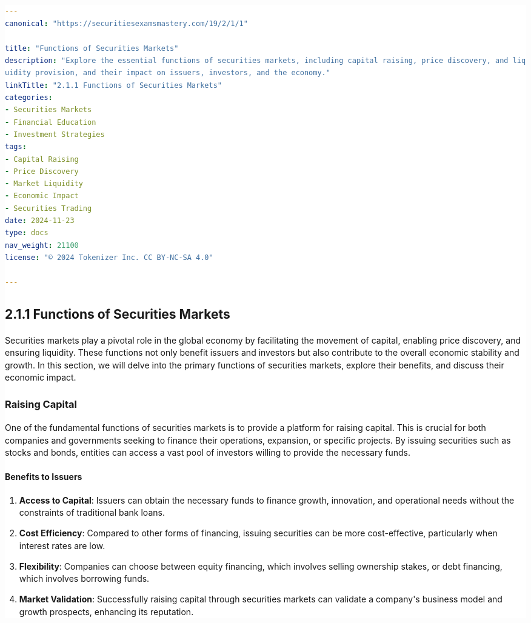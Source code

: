 ```yaml
---
canonical: "https://securitiesexamsmastery.com/19/2/1/1"

title: "Functions of Securities Markets"
description: "Explore the essential functions of securities markets, including capital raising, price discovery, and liquidity provision, and their impact on issuers, investors, and the economy."
linkTitle: "2.1.1 Functions of Securities Markets"
categories:
- Securities Markets
- Financial Education
- Investment Strategies
tags:
- Capital Raising
- Price Discovery
- Market Liquidity
- Economic Impact
- Securities Trading
date: 2024-11-23
type: docs
nav_weight: 21100
license: "© 2024 Tokenizer Inc. CC BY-NC-SA 4.0"

---
```


## 2.1.1 Functions of Securities Markets

Securities markets play a pivotal role in the global economy by facilitating the movement of capital, enabling price discovery, and ensuring liquidity. These functions not only benefit issuers and investors but also contribute to the overall economic stability and growth. In this section, we will delve into the primary functions of securities markets, explore their benefits, and discuss their economic impact.

### Raising Capital

One of the fundamental functions of securities markets is to provide a platform for raising capital. This is crucial for both companies and governments seeking to finance their operations, expansion, or specific projects. By issuing securities such as stocks and bonds, entities can access a vast pool of investors willing to provide the necessary funds.

#### Benefits to Issuers

1. **Access to Capital**: Issuers can obtain the necessary funds to finance growth, innovation, and operational needs without the constraints of traditional bank loans.
   
2. **Cost Efficiency**: Compared to other forms of financing, issuing securities can be more cost-effective, particularly when interest rates are low.

3. **Flexibility**: Companies can choose between equity financing, which involves selling ownership stakes, or debt financing, which involves borrowing funds.

4. **Market Validation**: Successfully raising capital through securities markets can validate a company's business model and growth prospects, enhancing its reputation.
